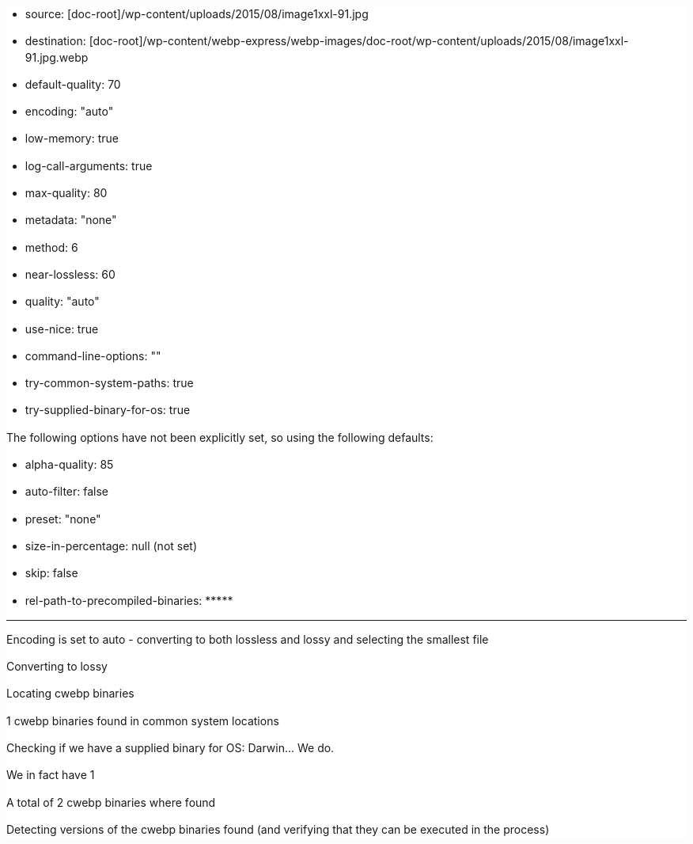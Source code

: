 - source: [doc-root]/wp-content/uploads/2015/08/image1xxl-91.jpg

- destination: [doc-root]/wp-content/webp-express/webp-images/doc-root/wp-content/uploads/2015/08/image1xxl-91.jpg.webp

- default-quality: 70

- encoding: "auto"

- low-memory: true

- log-call-arguments: true

- max-quality: 80

- metadata: "none"

- method: 6

- near-lossless: 60

- quality: "auto"

- use-nice: true

- command-line-options: ""

- try-common-system-paths: true

- try-supplied-binary-for-os: true


The following options have not been explicitly set, so using the following defaults:

- alpha-quality: 85

- auto-filter: false

- preset: "none"

- size-in-percentage: null (not set)

- skip: false

- rel-path-to-precompiled-binaries: *****

------------


Encoding is set to auto - converting to both lossless and lossy and selecting the smallest file


Converting to lossy

Locating cwebp binaries

1 cwebp binaries found in common system locations

Checking if we have a supplied binary for OS: Darwin... We do.

We in fact have 1

A total of 2 cwebp binaries where found

Detecting versions of the cwebp binaries found (and verifying that they can be executed in the process)
